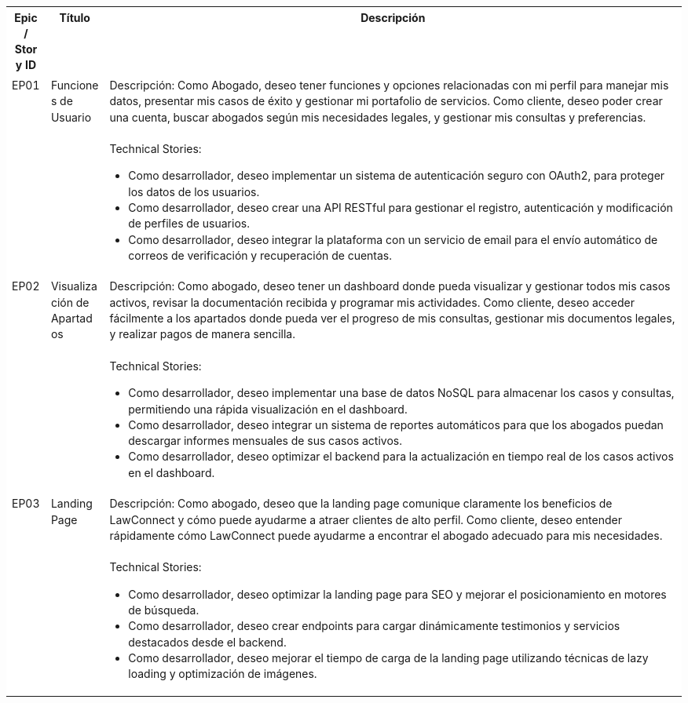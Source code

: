 <table> 
    <tr> 
        <th>Epic / Story ID</th> 
        <th>Título</th> 
        <th>Descripción</th> 
    </tr> 
    <tr> 
        <td>EP01</td> 
        <td>Funciones de Usuario</td> 
        <td>
            Descripción: 
            Como Abogado, deseo tener funciones y opciones relacionadas con mi perfil para manejar mis datos, presentar mis casos de éxito y gestionar mi portafolio de servicios. Como cliente, deseo poder crear una cuenta, buscar abogados según mis necesidades legales, y gestionar mis consultas y preferencias. 
            <br><br>
            Technical Stories:
            <ul>
                <li>Como desarrollador, deseo implementar un sistema de autenticación seguro con OAuth2, para proteger los datos de los usuarios.</li>
                <li>Como desarrollador, deseo crear una API RESTful para gestionar el registro, autenticación y modificación de perfiles de usuarios.</li>
                <li>Como desarrollador, deseo integrar la plataforma con un servicio de email para el envío automático de correos de verificación y recuperación de cuentas.</li>
            </ul>
        </td> 
    </tr> 
    <tr> 
        <td>EP02</td> 
        <td>Visualización de Apartados</td> 
        <td>
            Descripción: 
            Como abogado, deseo tener un dashboard donde pueda visualizar y gestionar todos mis casos activos, revisar la documentación recibida y programar mis actividades. Como cliente, deseo acceder fácilmente a los apartados donde pueda ver el progreso de mis consultas, gestionar mis documentos legales, y realizar pagos de manera sencilla.
            <br><br>
            Technical Stories:
            <ul>
                <li>Como desarrollador, deseo implementar una base de datos NoSQL para almacenar los casos y consultas, permitiendo una rápida visualización en el dashboard.</li>
                <li>Como desarrollador, deseo integrar un sistema de reportes automáticos para que los abogados puedan descargar informes mensuales de sus casos activos.</li>
                <li>Como desarrollador, deseo optimizar el backend para la actualización en tiempo real de los casos activos en el dashboard.</li>
            </ul>
        </td>
    </tr> 
    <tr> 
        <td>EP03</td> 
        <td>Landing Page</td> 
        <td>
            Descripción: 
            Como abogado, deseo que la landing page comunique claramente los beneficios de LawConnect y cómo puede ayudarme a atraer clientes de alto perfil. Como cliente, deseo entender rápidamente cómo LawConnect puede ayudarme a encontrar el abogado adecuado para mis necesidades.
            <br><br>
            Technical Stories:
            <ul>
                <li>Como desarrollador, deseo optimizar la landing page para SEO y mejorar el posicionamiento en motores de búsqueda.</li>
                <li>Como desarrollador, deseo crear endpoints para cargar dinámicamente testimonios y servicios destacados desde el backend.</li>
                <li>Como desarrollador, deseo mejorar el tiempo de carga de la landing page utilizando técnicas de lazy loading y optimización de imágenes.</li>